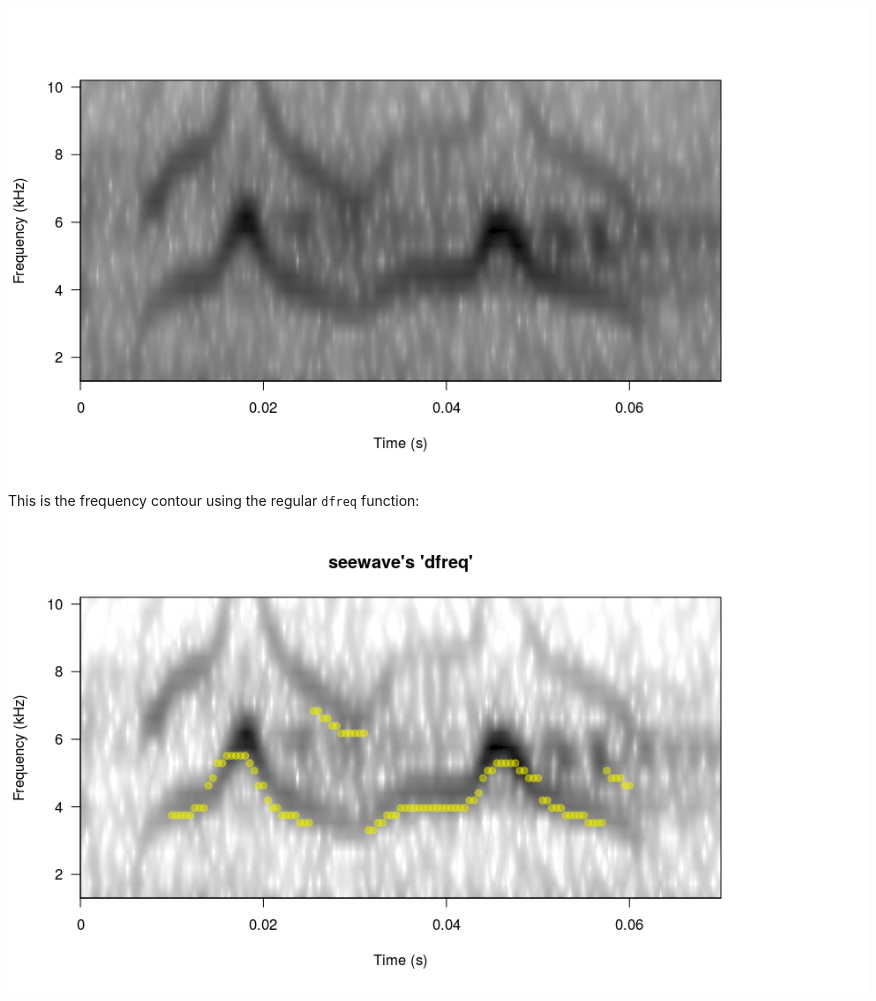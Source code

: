 <img src="/assets/Rfig/track_harm_8-1.png" title="plot of chunk track_harm_8" alt="plot of chunk track_harm_8" width="750" />

This is the frequency contour using the regular `dfreq` function:

<img src="/assets/Rfig/track_harm_9-1.png" title="plot of chunk track_harm_9" alt="plot of chunk track_harm_9" width="750" />
